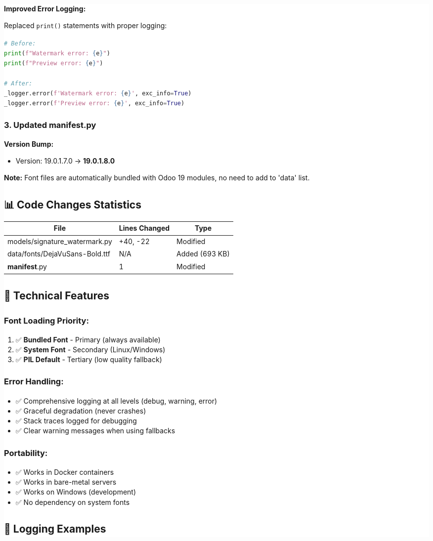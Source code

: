 **Improved Error Logging:**

Replaced `print()` statements with proper logging:

```python
# Before:
print(f"Watermark error: {e}")
print(f"Preview error: {e}")

# After:
_logger.error(f'Watermark error: {e}', exc_info=True)
_logger.error(f'Preview error: {e}', exc_info=True)
```

### 3. Updated __manifest__.py

**Version Bump:**
- Version: 19.0.1.7.0 → **19.0.1.8.0**

**Note:** Font files are automatically bundled with Odoo 19 modules, no need to add to 'data' list.

## 📊 Code Changes Statistics

| File | Lines Changed | Type |
|------|---------------|------|
| models/signature_watermark.py | +40, -22 | Modified |
| data/fonts/DejaVuSans-Bold.ttf | N/A | Added (693 KB) |
| __manifest__.py | 1 | Modified |

## 🔧 Technical Features

### Font Loading Priority:
1. ✅ **Bundled Font** - Primary (always available)
2. ✅ **System Font** - Secondary (Linux/Windows)
3. ✅ **PIL Default** - Tertiary (low quality fallback)

### Error Handling:
- ✅ Comprehensive logging at all levels (debug, warning, error)
- ✅ Graceful degradation (never crashes)
- ✅ Stack traces logged for debugging
- ✅ Clear warning messages when using fallbacks

### Portability:
- ✅ Works in Docker containers
- ✅ Works in bare-metal servers
- ✅ Works on Windows (development)
- ✅ No dependency on system fonts

## 📝 Logging Examples
